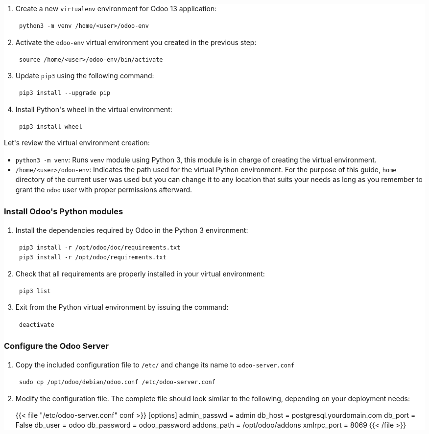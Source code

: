 1. Create a new `virtualenv` environment for Odoo 13 application:

        python3 -m venv /home/<user>/odoo-env

1. Activate the `odoo-env` virtual environment you created in the previous step:

        source /home/<user>/odoo-env/bin/activate

1. Update `pip3` using the following command:

        pip3 install --upgrade pip

1. Install Python's wheel in the virtual environment:

        pip3 install wheel

Let's review the virtual environment creation:

* `python3 -m venv`: Runs `venv` module using Python 3, this module is in charge of creating the virtual environment.
* `/home/<user>/odoo-env`: Indicates the path used for the virtual Python environment. For the purpose of this guide, `home` directory of the current user was used but you can change it to any location that suits your needs as long as you remember to grant the `odoo` user with proper permissions afterward.

### Install Odoo's Python modules

1. Install the dependencies required by Odoo in the Python 3 environment:

        pip3 install -r /opt/odoo/doc/requirements.txt
        pip3 install -r /opt/odoo/requirements.txt

1. Check that all requirements are properly installed in your virtual environment:

        pip3 list

1. Exit from the Python virtual environment by issuing the command:

        deactivate

### Configure the Odoo Server

1. Copy the included configuration file to `/etc/` and change its name to `odoo-server.conf`

        sudo cp /opt/odoo/debian/odoo.conf /etc/odoo-server.conf

1. Modify the configuration file. The complete file should look similar to the following, depending on your deployment needs:

    {{< file "/etc/odoo-server.conf" conf >}}
[options]
admin_passwd = admin
db_host = postgresql.yourdomain.com
db_port = False
db_user = odoo
db_password = odoo_password
addons_path = /opt/odoo/addons
xmlrpc_port = 8069
{{< /file >}}
